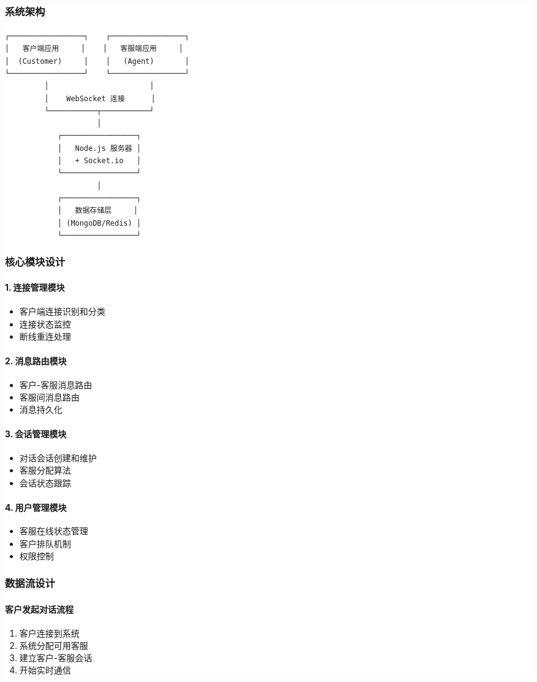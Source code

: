 ### 系统架构

```
┌─────────────────┐    ┌─────────────────┐
│   客户端应用     │    │   客服端应用     │
│  (Customer)     │    │   (Agent)       │
└─────────────────┘    └─────────────────┘
         │                       │
         │    WebSocket 连接      │
         └───────────┬───────────┘
                     │
            ┌─────────────────┐
            │   Node.js 服务器 │
            │   + Socket.io   │
            └─────────────────┘
                     │
            ┌─────────────────┐
            │   数据存储层     │
            │ (MongoDB/Redis) │
            └─────────────────┘
```

### 核心模块设计

#### 1. 连接管理模块
- 客户端连接识别和分类
- 连接状态监控
- 断线重连处理

#### 2. 消息路由模块
- 客户-客服消息路由
- 客服间消息路由
- 消息持久化

#### 3. 会话管理模块
- 对话会话创建和维护
- 客服分配算法
- 会话状态跟踪

#### 4. 用户管理模块
- 客服在线状态管理
- 客户排队机制
- 权限控制

### 数据流设计

#### 客户发起对话流程
1. 客户连接到系统
2. 系统分配可用客服
3. 建立客户-客服会话
4. 开始实时通信
